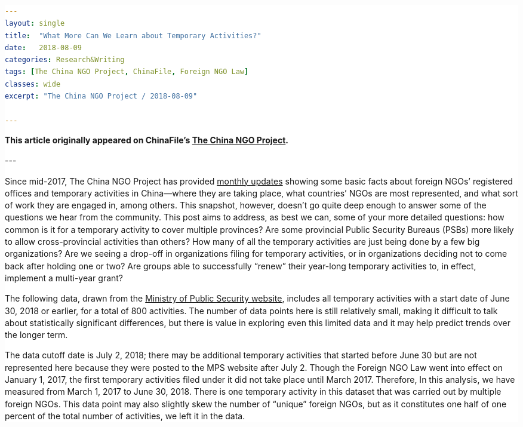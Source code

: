 ```yaml
---
layout: single
title:  "What More Can We Learn about Temporary Activities?"
date:   2018-08-09
categories: Research&Writing
tags: [The China NGO Project, ChinaFile, Foreign NGO Law]
classes: wide
excerpt: "The China NGO Project / 2018-08-09"

---
```


**This article originally appeared on ChinaFile’s [The China NGO Project](http://www.chinafile.com/ngo/analysis/what-more-can-we-learn-about-temporary-activities).**



--- <br>

Since mid-2017, The China NGO Project has provided [monthly updates](http://www.chinafile.com/ngo/analysis/visually-understanding-data-foreign-ngo-representative-offices-and-temporary-activities)
 showing some basic facts about foreign NGOs’ registered offices and
temporary activities in China—where they are taking place, what
countries’ NGOs are most represented, and what sort of work they are
engaged in, among others. This snapshot, however, doesn’t go quite deep
enough to answer some of the questions we hear from the community. This
post aims to address, as best we can, some of your more detailed
questions: how common is it for a temporary activity to cover multiple
provinces? Are some provincial Public Security Bureaus (PSBs) more
likely to allow cross-provincial activities than others? How many of all
 the temporary activities are just being done by a few big
organizations? Are we seeing a drop-off in organizations filing for
temporary activities, or in organizations deciding not to come back
after holding one or two? Are groups able to successfully “renew” their
year-long temporary activities to, in effect, implement a multi-year
grant?

The following data, drawn from the [Ministry of Public Security website](http://ngo.mps.gov.cn/ngo/portal/toInfogs.do?beginDate=&amp;endDate=&amp;pager.offset=0&amp;q=),
 includes all temporary activities with a start date of June 30, 2018 or
 earlier, for a total of 800 activities. The number of data points here
is still relatively small, making it difficult to talk about
statistically significant differences, but there is value in exploring
even this limited data and it may help predict trends over the longer
term.

The data cutoff date is July 2, 2018; there may be
additional temporary activities that started before June 30 but are not
represented here because they were posted to the MPS website after July 2. Though the Foreign NGO Law went into effect on January 1, 2017, the
first temporary activities filed under it did not take place until March 2017. Therefore, In this analysis, we have measured from March 1, 2017
to June 30, 2018. There is one temporary activity in this dataset that
was carried out by multiple foreign NGOs. This data point may also
slightly skew the number of “unique” foreign NGOs, but as it constitutes
 one half of one percent of the total number of activities, we left it
in the data.
